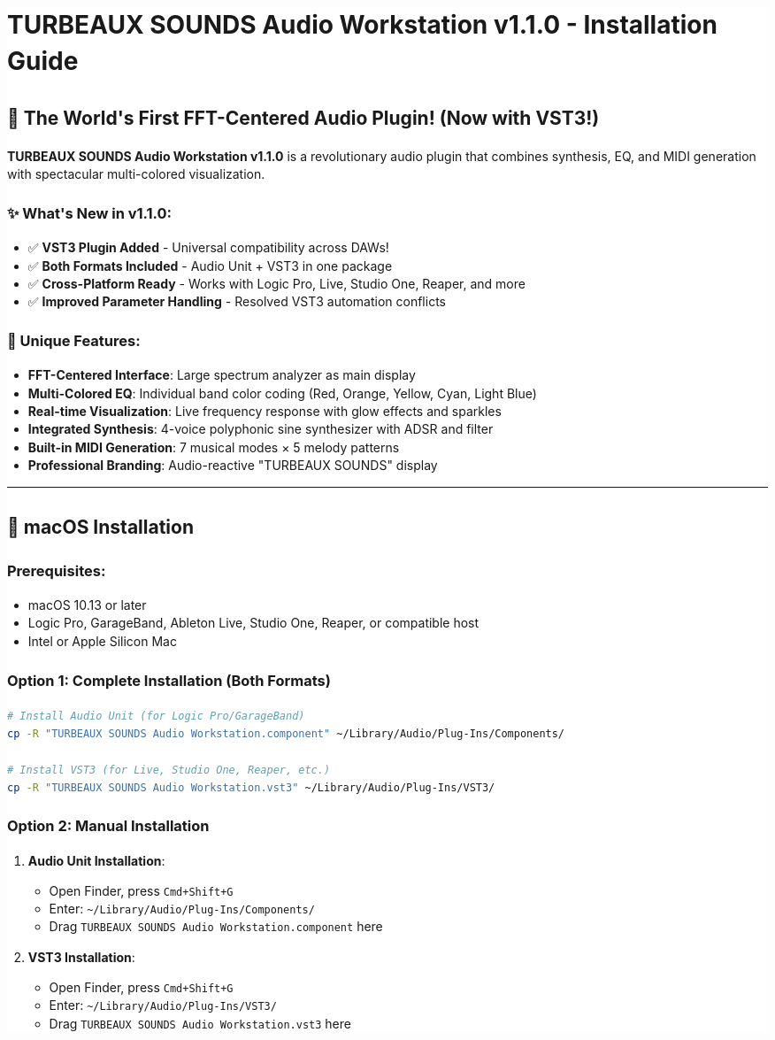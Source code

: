 # TURBEAUX SOUNDS Audio Workstation v1.1.0 - Installation Guide

## 🎵 The World's First FFT-Centered Audio Plugin! (Now with VST3!)

**TURBEAUX SOUNDS Audio Workstation v1.1.0** is a revolutionary audio plugin that combines synthesis, EQ, and MIDI generation with spectacular multi-colored visualization.

### ✨ What's New in v1.1.0:
- ✅ **VST3 Plugin Added** - Universal compatibility across DAWs!
- ✅ **Both Formats Included** - Audio Unit + VST3 in one package
- ✅ **Cross-Platform Ready** - Works with Logic Pro, Live, Studio One, Reaper, and more
- ✅ **Improved Parameter Handling** - Resolved VST3 automation conflicts

### 🌟 Unique Features:
- **FFT-Centered Interface**: Large spectrum analyzer as main display
- **Multi-Colored EQ**: Individual band color coding (Red, Orange, Yellow, Cyan, Light Blue)
- **Real-time Visualization**: Live frequency response with glow effects and sparkles
- **Integrated Synthesis**: 4-voice polyphonic sine synthesizer with ADSR and filter
- **Built-in MIDI Generation**: 7 musical modes × 5 melody patterns
- **Professional Branding**: Audio-reactive "TURBEAUX SOUNDS" display

---

## 🍎 macOS Installation

### Prerequisites:
- macOS 10.13 or later
- Logic Pro, GarageBand, Ableton Live, Studio One, Reaper, or compatible host
- Intel or Apple Silicon Mac

### Option 1: Complete Installation (Both Formats)

```bash
# Install Audio Unit (for Logic Pro/GarageBand)
cp -R "TURBEAUX SOUNDS Audio Workstation.component" ~/Library/Audio/Plug-Ins/Components/

# Install VST3 (for Live, Studio One, Reaper, etc.)
cp -R "TURBEAUX SOUNDS Audio Workstation.vst3" ~/Library/Audio/Plug-Ins/VST3/
```

### Option 2: Manual Installation
1. **Audio Unit Installation**:
   - Open Finder, press `Cmd+Shift+G`
   - Enter: `~/Library/Audio/Plug-Ins/Components/`
   - Drag `TURBEAUX SOUNDS Audio Workstation.component` here

2. **VST3 Installation**:
   - Open Finder, press `Cmd+Shift+G`  
   - Enter: `~/Library/Audio/Plug-Ins/VST3/`
   - Drag `TURBEAUX SOUNDS Audio Workstation.vst3` here
